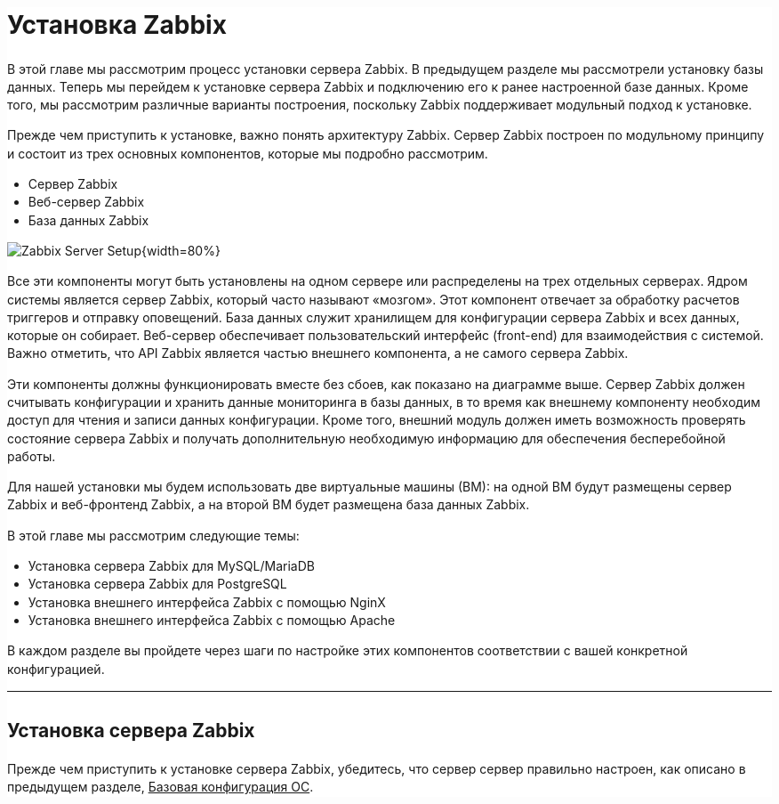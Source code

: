 # Установка Zabbix

В этой главе мы рассмотрим процесс установки сервера Zabbix.
В предыдущем разделе мы рассмотрели установку базы данных.
Теперь мы перейдем к установке сервера Zabbix и подключению его к ранее настроенной базе данных.
Кроме того, мы рассмотрим различные варианты построения, поскольку Zabbix поддерживает модульный подход к установке.

Прежде чем приступить к установке, важно понять архитектуру Zabbix.
Сервер Zabbix построен по модульному принципу и состоит из трех основных компонентов, которые мы подробно рассмотрим.

- Сервер Zabbix
- Веб-сервер Zabbix
- База данных Zabbix

![Zabbix Server Setup](image/zabbix-server.png){width=80%}

Все эти компоненты могут быть установлены на одном сервере или распределены на трех отдельных серверах.
Ядром системы является сервер Zabbix, который часто называют «мозгом».
Этот компонент отвечает за обработку расчетов триггеров и отправку оповещений.
База данных служит хранилищем для конфигурации сервера Zabbix и всех данных, которые он собирает.
Веб-сервер обеспечивает пользовательский интерфейс (front-end) для взаимодействия с системой.
Важно отметить, что API Zabbix является частью внешнего компонента, а не самого сервера Zabbix.

Эти компоненты должны функционировать вместе без сбоев, как показано на
диаграмме выше.
Сервер Zabbix должен считывать конфигурации и хранить данные мониторинга в базы данных, в то время как внешнему компоненту необходим доступ для чтения и записи данных конфигурации.
Кроме того, внешний модуль должен иметь возможность проверять состояние сервера Zabbix и получать дополнительную необходимую информацию для обеспечения бесперебойной работы.

Для нашей установки мы будем использовать две виртуальные машины (ВМ):
на одной ВМ будут размещены сервер Zabbix и веб-фронтенд Zabbix, а на второй
ВМ будет размещена база данных Zabbix.

В этой главе мы рассмотрим следующие темы:

- Установка сервера Zabbix для MySQL/MariaDB
- Установка сервера Zabbix для PostgreSQL
- Установка внешнего интерфейса Zabbix с помощью NginX
- Установка внешнего интерфейса Zabbix с помощью Apache

В каждом разделе вы пройдете через шаги по настройке этих компонентов
соответствии с вашей конкретной конфигурацией.

---

## Установка сервера Zabbix

Прежде чем приступить к установке сервера Zabbix, убедитесь, что сервер сервер правильно настроен, как описано в предыдущем разделе, [Базовая конфигурация ОС](Requirements.md).
